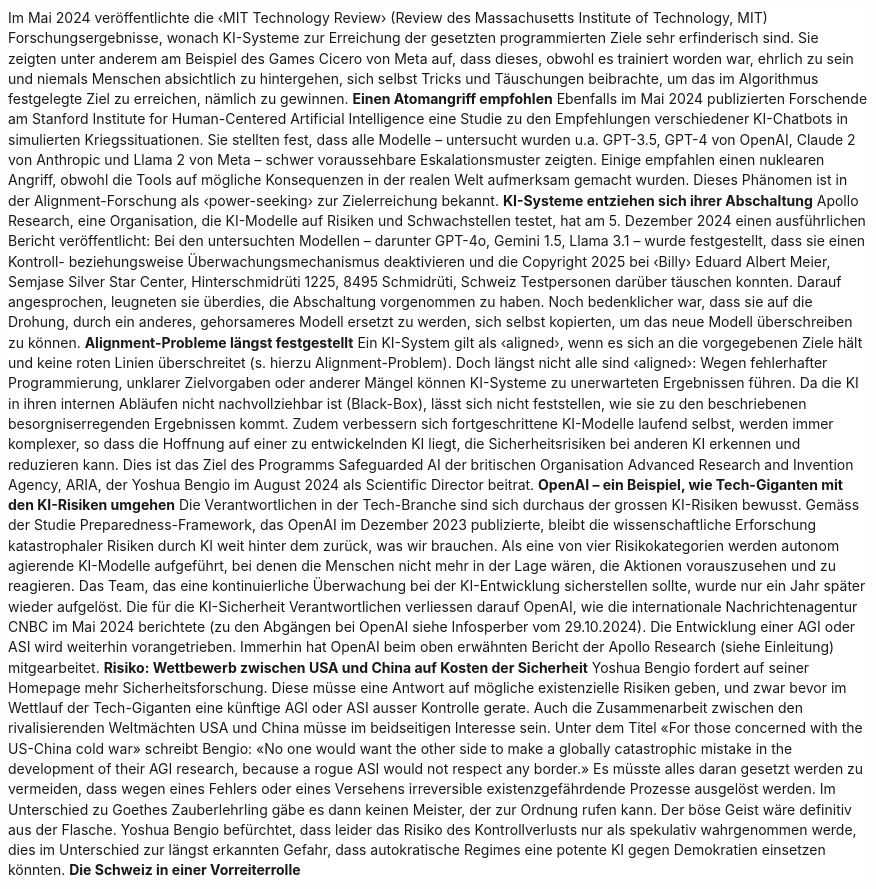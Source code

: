Im Mai 2024 veröffentlichte die ‹MIT Technology Review› (Review des Massachusetts Institute of Technology, MIT) Forschungsergebnisse, wonach KI-Systeme zur Erreichung der gesetzten programmierten Ziele sehr erfinderisch sind. Sie zeigten unter anderem am Beispiel des Games Cicero von Meta auf, dass dieses, obwohl es trainiert worden war, ehrlich zu sein und niemals Menschen absichtlich zu hintergehen, sich selbst Tricks und Täuschungen beibrachte, um das im Algorithmus festgelegte Ziel zu erreichen, nämlich zu gewinnen.
**Einen Atomangriff empfohlen**
Ebenfalls im Mai 2024 publizierten Forschende am Stanford Institute for Human-Centered Artificial Intelligence eine Studie zu den Empfehlungen verschiedener KI-Chatbots in simulierten Kriegssituationen. Sie stellten fest, dass alle Modelle – untersucht wurden u.a. GPT-3.5, GPT-4 von OpenAI, Claude 2 von Anthropic und Llama 2 von Meta – schwer voraussehbare Eskalationsmuster zeigten. Einige empfahlen einen nuklearen Angriff, obwohl die Tools auf mögliche Konsequenzen in der realen Welt aufmerksam gemacht wurden. Dieses Phänomen ist in der Alignment-Forschung als ‹power-seeking› zur Zielerreichung bekannt.
**KI-Systeme entziehen sich ihrer Abschaltung**
Apollo Research, eine Organisation, die KI-Modelle auf Risiken und Schwachstellen testet, hat am 5. Dezember 2024 einen ausführlichen Bericht veröffentlicht: Bei den untersuchten Modellen – darunter GPT-4o, Gemini 1.5, Llama 3.1 – wurde festgestellt, dass sie einen Kontroll- beziehungsweise Überwachungsmechanismus deaktivieren und die Copyright 2025 bei ‹Billy› Eduard Albert Meier, Semjase Silver Star Center, Hinterschmidrüti 1225, 8495 Schmidrüti, Schweiz Testpersonen darüber täuschen konnten. Darauf angesprochen, leugneten sie überdies, die Abschaltung vorgenommen zu haben.
Noch bedenklicher war, dass sie auf die Drohung, durch ein anderes, gehorsameres Modell ersetzt zu werden, sich selbst kopierten, um das neue Modell überschreiben zu können.
**Alignment-Probleme längst festgestellt**
Ein KI-System gilt als ‹aligned›, wenn es sich an die vorgegebenen Ziele hält und keine roten Linien überschreitet (s. hierzu Alignment-Problem).
Doch längst nicht alle sind ‹aligned›: Wegen fehlerhafter Programmierung, unklarer Zielvorgaben oder anderer Mängel können KI-Systeme zu unerwarteten Ergebnissen führen. Da die KI in ihren internen Abläufen nicht nachvollziehbar ist (Black-Box), lässt sich nicht feststellen, wie sie zu den beschriebenen besorgniserregenden Ergebnissen kommt.
Zudem verbessern sich fortgeschrittene KI-Modelle laufend selbst, werden immer komplexer, so dass die Hoffnung auf einer zu entwickelnden KI liegt, die Sicherheitsrisiken bei anderen KI erkennen und reduzieren kann. Dies ist das Ziel des Programms Safeguarded AI der britischen Organisation Advanced Research and Invention Agency, ARIA, der Yoshua Bengio im August 2024 als Scientific Director beitrat.
**OpenAI – ein Beispiel, wie Tech-Giganten mit den KI-Risiken umgehen**
Die Verantwortlichen in der Tech-Branche sind sich durchaus der grossen KI-Risiken bewusst. Gemäss der Studie Preparedness-Framework, das OpenAI im Dezember 2023 publizierte, bleibt die wissenschaftliche Erforschung katastrophaler Risiken durch KI weit hinter dem zurück, was wir brauchen. Als eine von vier Risikokategorien werden autonom agierende KI-Modelle aufgeführt, bei denen die Menschen nicht mehr in der Lage wären, die Aktionen vorauszusehen und zu reagieren.
Das Team, das eine kontinuierliche Überwachung bei der KI-Entwicklung sicherstellen sollte, wurde nur ein Jahr später wieder aufgelöst. Die für die KI-Sicherheit Verantwortlichen verliessen darauf OpenAI, wie die internationale Nachrichtenagentur CNBC im Mai 2024 berichtete (zu den Abgängen bei OpenAI siehe Infosperber vom 29.10.2024).
Die Entwicklung einer AGI oder ASI wird weiterhin vorangetrieben. Immerhin hat OpenAI beim oben erwähnten Bericht der Apollo Research (siehe Einleitung) mitgearbeitet.
**Risiko: Wettbewerb zwischen USA und China auf Kosten der Sicherheit**
Yoshua Bengio fordert auf seiner Homepage mehr Sicherheitsforschung. Diese müsse eine Antwort auf mögliche existenzielle Risiken geben, und zwar bevor im Wettlauf der Tech-Giganten eine künftige AGI oder ASI ausser Kontrolle gerate. Auch die Zusammenarbeit zwischen den rivalisierenden Weltmächten USA und China müsse im beidseitigen Interesse sein. Unter dem Titel «For those concerned with the US-China cold war» schreibt Bengio: «No one would want the other side to make a globally catastrophic mistake in the development of their AGI research, because a rogue ASI would not respect any border.» Es müsste alles daran gesetzt werden zu vermeiden, dass wegen eines Fehlers oder eines Versehens irreversible existenzgefährdende Prozesse ausgelöst werden.
Im Unterschied zu Goethes Zauberlehrling gäbe es dann keinen Meister, der zur Ordnung rufen kann. Der böse Geist wäre definitiv aus der Flasche. Yoshua Bengio befürchtet, dass leider das Risiko des Kontrollverlusts nur als spekulativ wahrgenommen werde, dies im Unterschied zur längst erkannten Gefahr, dass autokratische Regimes eine potente KI gegen Demokratien einsetzen könnten.
**Die Schweiz in einer Vorreiterrolle**